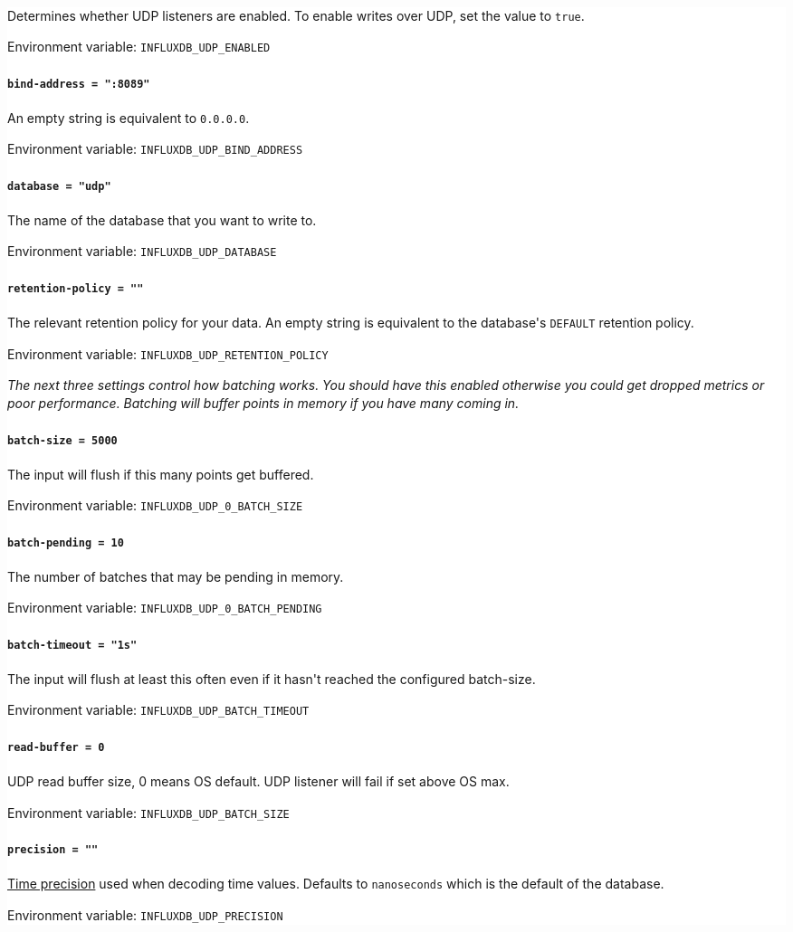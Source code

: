 Determines whether UDP listeners are enabled.
To enable writes over UDP, set the value to `true`.

Environment variable: `INFLUXDB_UDP_ENABLED`

#### `bind-address = ":8089"`

An empty string is equivalent to `0.0.0.0`.

Environment variable: `INFLUXDB_UDP_BIND_ADDRESS`

#### `database = "udp"`

The name of the database that you want to write to.

Environment variable: `INFLUXDB_UDP_DATABASE`

#### `retention-policy = ""`

The relevant retention policy for your data.
An empty string is equivalent to the database's `DEFAULT` retention policy.

Environment variable: `INFLUXDB_UDP_RETENTION_POLICY`

*The next three settings control how batching works.
You should have this enabled otherwise you could get dropped metrics or poor performance.
Batching will buffer points in memory if you have many coming in.*

#### `batch-size = 5000`

The input will flush if this many points get buffered.

Environment variable: `INFLUXDB_UDP_0_BATCH_SIZE`

#### `batch-pending = 10`

The number of batches that may be pending in memory.

Environment variable: `INFLUXDB_UDP_0_BATCH_PENDING`

#### `batch-timeout = "1s"`

The input will flush at least this often even if it hasn't reached the configured batch-size.

Environment variable: `INFLUXDB_UDP_BATCH_TIMEOUT`

#### `read-buffer = 0`

UDP read buffer size, 0 means OS default.
UDP listener will fail if set above OS max.

Environment variable: `INFLUXDB_UDP_BATCH_SIZE`

#### `precision = ""`

[Time precision](/influxdb/v1.7/query_language/spec/#durations) used when decoding time values.  Defaults to `nanoseconds` which is the default of the database.

Environment variable: `INFLUXDB_UDP_PRECISION`
